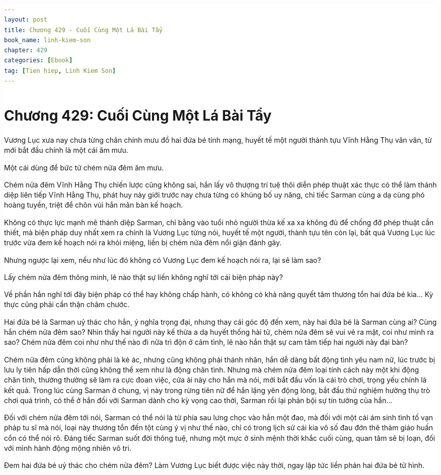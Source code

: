 ```yaml
---
layout: post
title: Chương 429 - Cuối Cùng Một Lá Bài Tẩy
book_name: linh-kiem-son
chapter: 429
categories: [Ebook]
tag: [Tien hiep, Linh Kiem Son]
---
```


# Chương 429: Cuối Cùng Một Lá Bài Tẩy

Vương Lục xưa nay chưa từng chân chính mưu đồ hai đứa bé tính mạng, huyết tế một người thành tựu Vĩnh Hằng Thụ vân vân, từ mới bắt đầu chính là một cái âm mưu.

Một cái dùng để bức tử chém nửa đêm âm mưu.

Chém nửa đêm Vĩnh Hằng Thụ chiến lược cũng không sai, hắn lấy vô thượng trí tuệ thôi diễn phép thuật xác thực có thể làm thánh diệp liên tiếp Vĩnh Hằng Thụ, phát huy này giới trước nay chưa từng có khủng bố uy năng, chỉ tiếc Sarman cùng a dạ cùng phó hoàng tuyền, triệt để chôn vùi hắn mãn bàn kế hoạch.

Không có thực lực mạnh mẽ thánh diệp Sarman, chỉ bằng vào tuổi nhỏ người thừa kế xa xa không đủ để chống đỡ phép thuật cần thiết, mà biện pháp duy nhất xem ra chính là Vương Lục từng nói, huyết tế một người, thành tựu tên còn lại, bất quá Vương Lục lúc trước vừa đem kế hoạch nói ra khỏi miệng, liền bị chém nửa đêm nổi giận đánh gãy.

Nhưng ngược lại xem, nếu như lúc đó không có Vương Lục đem kế hoạch nói ra, lại sẽ làm sao?

Lấy chém nửa đêm thông minh, lẽ nào thật sự liền không nghĩ tới cái biện pháp này?

Về phần hắn nghĩ tới đây biện pháp có thể hay không chấp hành, có không có khả năng quyết tâm thương tổn hai đứa bé kia... Kỳ thực cũng phải cẩn thận châm chước.

Hai đứa bé là Sarman uỷ thác cho hắn, ý nghĩa trọng đại, nhưng thay cái góc độ đến xem, này hai đứa bé là Sarman cùng ai? Cùng hắn chém nửa đêm sao? Nhìn thấy hai người này kế thừa a dạ huyết thống hài tử, chém nửa đêm sẽ vui vẻ ra mặt, coi như mình ra sao? Chém nửa đêm coi như như thế nào đi nữa trì độn ở cảm tình, lẽ nào hắn thật sự cam tâm tiếp hai người này đại bàn?

Chém nửa đêm cũng không phải là kẻ ác, nhưng cũng không phải thánh nhân, hắn dễ dàng bất động tình yêu nam nữ, lúc trước bị lưu ly tiên hấp dẫn thời cũng không thể xem như là động chân tình. Nhưng mà chém nửa đêm loại tính cách này một khi động chân tình, thường thường sẽ làm ra cực đoan việc, cửa ải này cho hắn mà nói, mới bắt đầu vốn là cái trò chơi, trọng yếu chính là kết quả. Trong lúc cùng Sarman ở chung, vị này trong rừng tiên nữ để hắn lặng yên động lòng, bắt đầu thử nghiệm hưởng thụ trò chơi quá trình, có thể ở hắn đối với Sarman dành cho kỳ vọng cao thời, Sarman rồi lại phản bội sự tin tưởng của hắn...

Đối với chém nửa đêm tới nói, Sarman có thể nói là từ phía sau lưng chọc vào hắn một đao, mà đối với một cái ám sinh tình tố vạn pháp tu sĩ mà nói, loại này thương tổn đến tột cùng ý vị như thế nào, chỉ có trong lịch sử cái kia vô số đau đớn thê thảm giáo huấn cổn có thể nói rõ. Đáng tiếc Sarman suốt đời thông tuệ, nhưng một mực ở sinh mệnh thời khắc cuối cùng, quan tâm sẽ bị loạn, đối với mình hành động mộng nhiên vô tri.

Đem hai đứa bé uỷ thác cho chém nửa đêm? Làm Vương Lục biết được việc này thời, ngay lập tức liền phán hai đứa bé tử hình.
